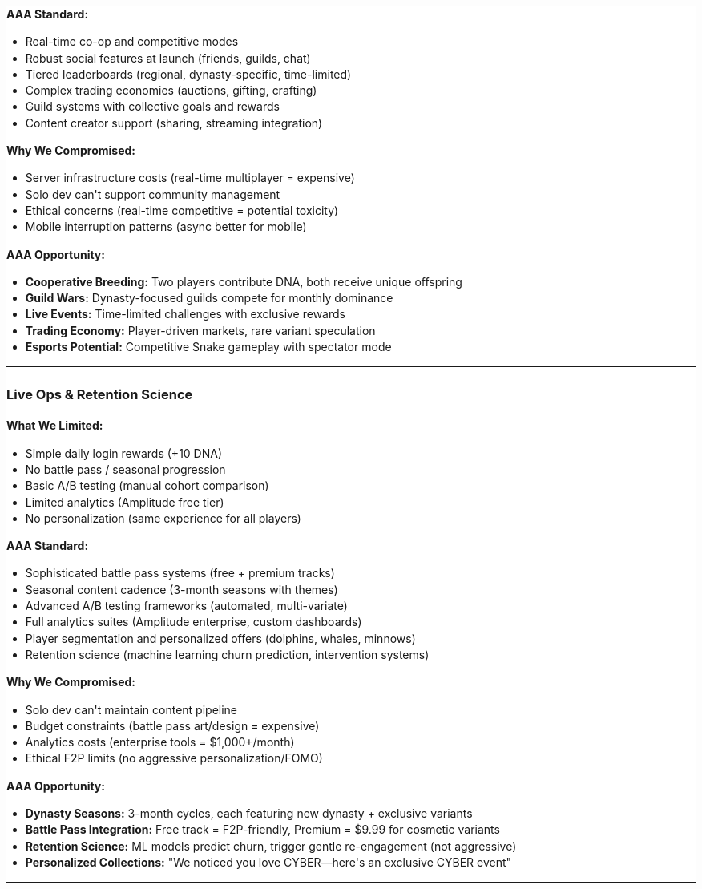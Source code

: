 **AAA Standard:**
- Real-time co-op and competitive modes
- Robust social features at launch (friends, guilds, chat)
- Tiered leaderboards (regional, dynasty-specific, time-limited)
- Complex trading economies (auctions, gifting, crafting)
- Guild systems with collective goals and rewards
- Content creator support (sharing, streaming integration)

**Why We Compromised:**
- Server infrastructure costs (real-time multiplayer = expensive)
- Solo dev can't support community management
- Ethical concerns (real-time competitive = potential toxicity)
- Mobile interruption patterns (async better for mobile)

**AAA Opportunity:**
- **Cooperative Breeding:** Two players contribute DNA, both receive unique offspring
- **Guild Wars:** Dynasty-focused guilds compete for monthly dominance
- **Live Events:** Time-limited challenges with exclusive rewards
- **Trading Economy:** Player-driven markets, rare variant speculation
- **Esports Potential:** Competitive Snake gameplay with spectator mode

---

### Live Ops & Retention Science

**What We Limited:**
- Simple daily login rewards (+10 DNA)
- No battle pass / seasonal progression
- Basic A/B testing (manual cohort comparison)
- Limited analytics (Amplitude free tier)
- No personalization (same experience for all players)

**AAA Standard:**
- Sophisticated battle pass systems (free + premium tracks)
- Seasonal content cadence (3-month seasons with themes)
- Advanced A/B testing frameworks (automated, multi-variate)
- Full analytics suites (Amplitude enterprise, custom dashboards)
- Player segmentation and personalized offers (dolphins, whales, minnows)
- Retention science (machine learning churn prediction, intervention systems)

**Why We Compromised:**
- Solo dev can't maintain content pipeline
- Budget constraints (battle pass art/design = expensive)
- Analytics costs (enterprise tools = $1,000+/month)
- Ethical F2P limits (no aggressive personalization/FOMO)

**AAA Opportunity:**
- **Dynasty Seasons:** 3-month cycles, each featuring new dynasty + exclusive variants
- **Battle Pass Integration:** Free track = F2P-friendly, Premium = $9.99 for cosmetic variants
- **Retention Science:** ML models predict churn, trigger gentle re-engagement (not aggressive)
- **Personalized Collections:** "We noticed you love CYBER—here's an exclusive CYBER event"

---

